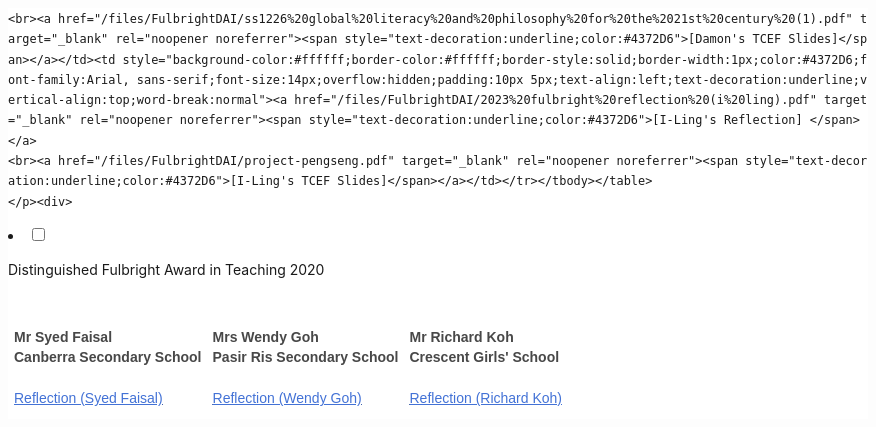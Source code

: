 	<br><a href="/files/FulbrightDAI/ss1226%20global%20literacy%20and%20philosophy%20for%20the%2021st%20century%20(1).pdf" target="_blank" rel="noopener noreferrer"><span style="text-decoration:underline;color:#4372D6">[Damon's TCEF Slides]</span></a></td><td style="background-color:#ffffff;border-color:#ffffff;border-style:solid;border-width:1px;color:#4372D6;font-family:Arial, sans-serif;font-size:14px;overflow:hidden;padding:10px 5px;text-align:left;text-decoration:underline;vertical-align:top;word-break:normal"><a href="/files/FulbrightDAI/2023%20fulbright%20reflection%20(i%20ling).pdf" target="_blank" rel="noopener noreferrer"><span style="text-decoration:underline;color:#4372D6">[I-Ling's Reflection] </span></a>
	<br><a href="/files/FulbrightDAI/project-pengseng.pdf" target="_blank" rel="noopener noreferrer"><span style="text-decoration:underline;color:#4372D6">[I-Ling's TCEF Slides]</span></a></td></tr></tbody></table>
	</p><div>  
  
<p>
       
</p>  
  
</div>  
  
</li> 

 <li>  
  
<input type="checkbox" id="accordion8">  
  
<label for="accordion8">Distinguished Fulbright Award in Teaching 2020</label>  
  
<div>  
  
<p>

<table style="border-collapse:collapse;border-spacing:0" class="tg"><thead><tr><th style="background-color:#ffffff;border-color:#ffffff;border-style:solid;border-width:1px;color:#323232;font-family:Arial, sans-serif;font-size:14px;font-weight:bold;overflow:hidden;padding:10px 5px;text-align:left;vertical-align:top;word-break:normal"></th><th style="background-color:#ffffff;border-color:#ffffff;border-style:solid;border-width:1px;color:#323232;font-family:Arial, sans-serif;font-size:14px;font-weight:bold;overflow:hidden;padding:10px 5px;text-align:left;vertical-align:top;word-break:normal"></th><th style="background-color:#ffffff;border-color:#ffffff;border-style:solid;border-width:1px;color:#323232;font-family:Arial, sans-serif;font-size:14px;font-weight:bold;overflow:hidden;padding:10px 5px;text-align:left;vertical-align:top;word-break:normal"></th></tr></thead><tbody><tr><td style="background-color:#ffffff;border-color:#ffffff;border-style:solid;border-width:1px;color:#484848;font-family:Arial, sans-serif;font-size:14px;font-weight:bold;overflow:hidden;padding:10px 5px;text-align:left;vertical-align:top;word-break:normal"><span style="font-weight:600;color:#484848">Mr Syed Faisal<br><span style="font-weight:600;color:#484848">Canberra Secondary School</span></span></td><td style="background-color:#ffffff;border-color:#ffffff;border-style:solid;border-width:1px;color:#484848;font-family:Arial, sans-serif;font-size:14px;font-weight:bold;overflow:hidden;padding:10px 5px;text-align:left;vertical-align:top;word-break:normal"><span style="font-weight:600;color:#484848">Mrs Wendy Goh</span><br><span style="font-weight:600;color:#484848">Pasir Ris Secondary School</span></td><td style="background-color:#ffffff;border-color:#ffffff;border-style:solid;border-width:1px;color:#484848;font-family:Arial, sans-serif;font-size:14px;font-weight:bold;overflow:hidden;padding:10px 5px;text-align:left;vertical-align:top;word-break:normal"><span style="font-weight:600;color:#484848">Mr Richard Koh</span><br><span style="font-weight:600;color:#484848">Crescent Girls' School</span></td></tr><tr><td style="background-color:#ffffff;border-color:#ffffff;border-style:solid;border-width:1px;color:#4372D6;font-family:Arial, sans-serif;font-size:14px;overflow:hidden;padding:10px 5px;text-align:left;text-decoration:underline;vertical-align:top;word-break:normal"><a href="/files/FulbrightDAI/reflection-syedfaisal.pdf" target="_blank" rel="noopener noreferrer"><span style="text-decoration:underline;color:#4372D6">Reflection (Syed Faisal)</span></a></td><td style="background-color:#ffffff;border-color:#ffffff;border-style:solid;border-width:1px;color:#4372D6;font-family:Arial, sans-serif;font-size:14px;overflow:hidden;padding:10px 5px;text-align:left;text-decoration:underline;vertical-align:top;word-break:normal"><a href="/files/FulbrightDAI/reflection-wendygoh.pdf" target="_blank" rel="noopener noreferrer"><span style="text-decoration:underline;color:#4372D6">Reflection (Wendy Goh)</span></a></td><td style="background-color:#ffffff;border-color:#ffffff;border-style:solid;border-width:1px;color:#4372D6;font-family:Arial, sans-serif;font-size:14px;overflow:hidden;padding:10px 5px;text-align:left;text-decoration:underline;vertical-align:top;word-break:normal"><a href="/files/FulbrightDAI/reflection-richardkoh.pdf" target="_blank" rel="noopener noreferrer"><span style="text-decoration:underline;color:#4372D6">Reflection (Richard Koh) </span></a></td></tr></tbody></table>
